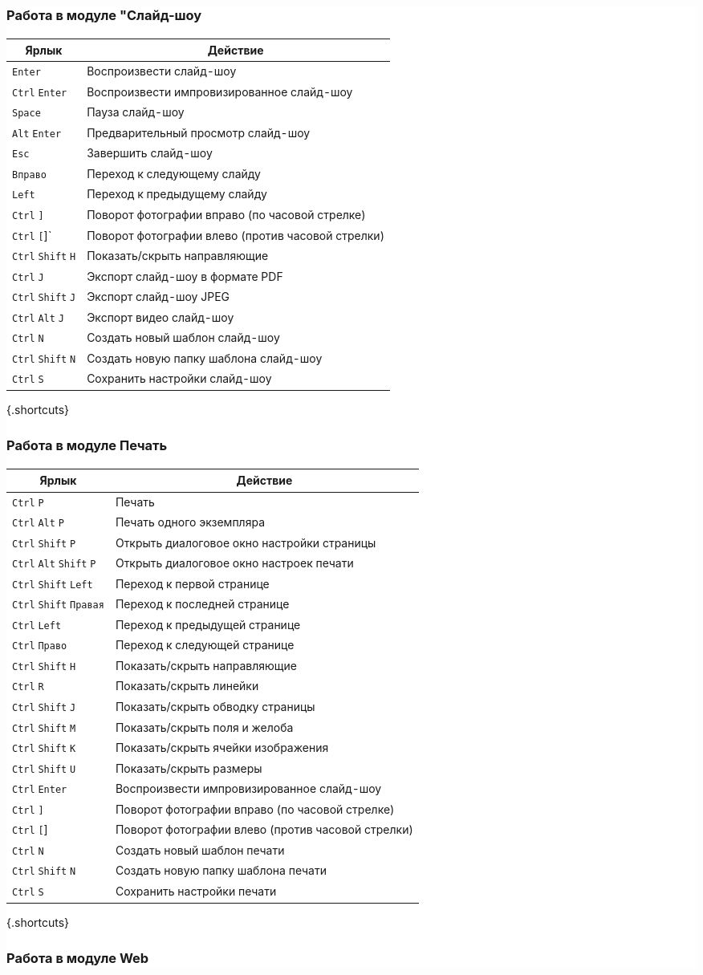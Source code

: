 
### Работа в модуле "Слайд-шоу

Ярлык | Действие
---|---
`Enter` | Воспроизвести слайд-шоу
`Ctrl` `Enter` | Воспроизвести импровизированное слайд-шоу
`Space` | Пауза слайд-шоу
`Alt` `Enter` | Предварительный просмотр слайд-шоу
`Esc` | Завершить слайд-шоу
`Вправо` | Переход к следующему слайду
`Left` | Переход к предыдущему слайду
`Ctrl` `]` | Поворот фотографии вправо (по часовой стрелке)
`Ctrl` `[`]` | Поворот фотографии влево (против часовой стрелки)
`Ctrl` `Shift` `H` | Показать/скрыть направляющие
`Ctrl` `J` | Экспорт слайд-шоу в формате PDF
`Ctrl` `Shift` `J` | Экспорт слайд-шоу JPEG
`Ctrl` `Alt` `J` | Экспорт видео слайд-шоу
`Ctrl` `N` | Создать новый шаблон слайд-шоу
`Ctrl` `Shift` `N` | Создать новую папку шаблона слайд-шоу
`Ctrl` `S` | Сохранить настройки слайд-шоу
{.shortcuts}


### Работа в модуле Печать

Ярлык | Действие
---|---
`Ctrl` `P` | Печать
`Ctrl` `Alt` `P` | Печать одного экземпляра
`Ctrl` `Shift` `P` | Открыть диалоговое окно настройки страницы
`Ctrl` `Alt` `Shift` `P` | Открыть диалоговое окно настроек печати
`Ctrl` `Shift` `Left` | Переход к первой странице
`Ctrl` `Shift` `Правая` | Переход к последней странице
`Ctrl` `Left` | Переход к предыдущей странице
`Ctrl` `Право` | Переход к следующей странице
`Ctrl` `Shift` `H` | Показать/скрыть направляющие
`Ctrl` `R` | Показать/скрыть линейки
`Ctrl` `Shift` `J` | Показать/скрыть обводку страницы
`Ctrl` `Shift` `M` | Показать/скрыть поля и желоба
`Ctrl` `Shift` `K` | Показать/скрыть ячейки изображения
`Ctrl` `Shift` `U` | Показать/скрыть размеры
`Ctrl` `Enter` | Воспроизвести импровизированное слайд-шоу
`Ctrl` `]` | Поворот фотографии вправо (по часовой стрелке)
`Ctrl` `[`]| Поворот фотографии влево (против часовой стрелки)
`Ctrl` `N` | Создать новый шаблон печати
`Ctrl` `Shift` `N` | Создать новую папку шаблона печати
`Ctrl` `S` | Сохранить настройки печати
{.shortcuts}


### Работа в модуле Web
